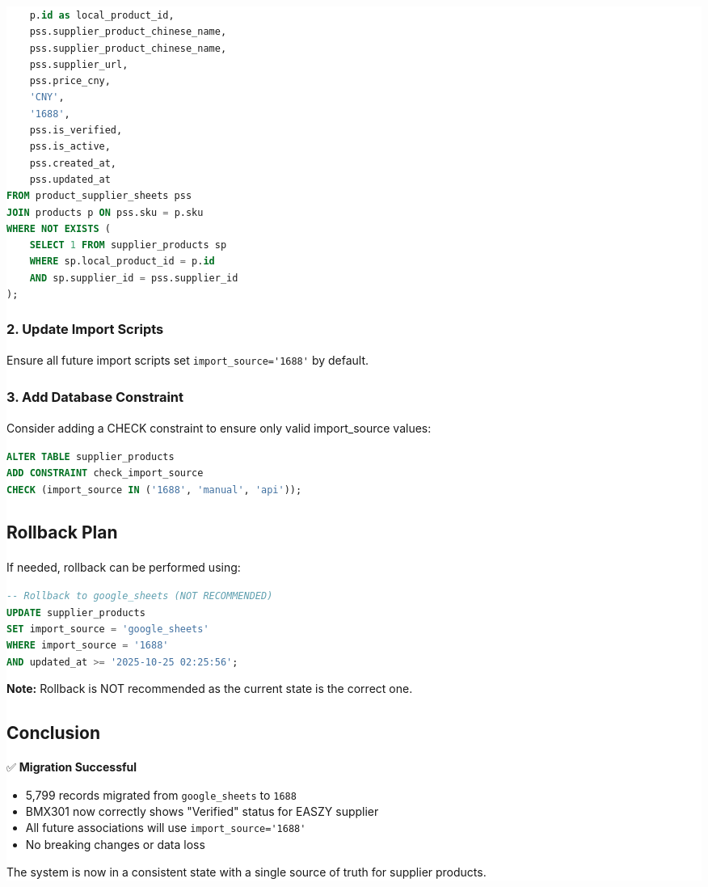 ```sql
    p.id as local_product_id,
    pss.supplier_product_chinese_name,
    pss.supplier_product_chinese_name,
    pss.supplier_url,
    pss.price_cny,
    'CNY',
    '1688',
    pss.is_verified,
    pss.is_active,
    pss.created_at,
    pss.updated_at
FROM product_supplier_sheets pss
JOIN products p ON pss.sku = p.sku
WHERE NOT EXISTS (
    SELECT 1 FROM supplier_products sp
    WHERE sp.local_product_id = p.id 
    AND sp.supplier_id = pss.supplier_id
);
```

### 2. Update Import Scripts
Ensure all future import scripts set `import_source='1688'` by default.

### 3. Add Database Constraint
Consider adding a CHECK constraint to ensure only valid import_source values:
```sql
ALTER TABLE supplier_products
ADD CONSTRAINT check_import_source 
CHECK (import_source IN ('1688', 'manual', 'api'));
```

## Rollback Plan

If needed, rollback can be performed using:
```sql
-- Rollback to google_sheets (NOT RECOMMENDED)
UPDATE supplier_products
SET import_source = 'google_sheets'
WHERE import_source = '1688' 
AND updated_at >= '2025-10-25 02:25:56';
```

**Note:** Rollback is NOT recommended as the current state is the correct one.

## Conclusion

✅ **Migration Successful**
- 5,799 records migrated from `google_sheets` to `1688`
- BMX301 now correctly shows "Verified" status for EASZY supplier
- All future associations will use `import_source='1688'`
- No breaking changes or data loss

The system is now in a consistent state with a single source of truth for supplier products.
